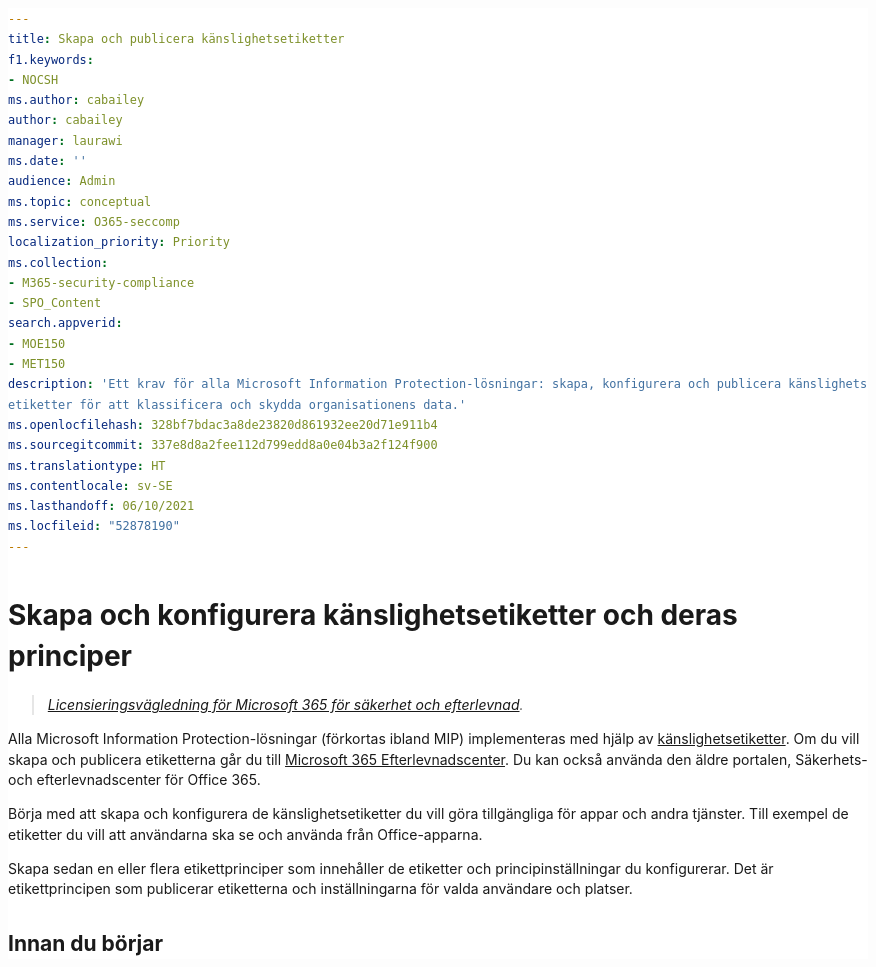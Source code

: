```yaml
---
title: Skapa och publicera känslighetsetiketter
f1.keywords:
- NOCSH
ms.author: cabailey
author: cabailey
manager: laurawi
ms.date: ''
audience: Admin
ms.topic: conceptual
ms.service: O365-seccomp
localization_priority: Priority
ms.collection:
- M365-security-compliance
- SPO_Content
search.appverid:
- MOE150
- MET150
description: 'Ett krav för alla Microsoft Information Protection-lösningar: skapa, konfigurera och publicera känslighetsetiketter för att klassificera och skydda organisationens data.'
ms.openlocfilehash: 328bf7bdac3a8de23820d861932ee20d71e911b4
ms.sourcegitcommit: 337e8d8a2fee112d799edd8a0e04b3a2f124f900
ms.translationtype: HT
ms.contentlocale: sv-SE
ms.lasthandoff: 06/10/2021
ms.locfileid: "52878190"
---
```

# <a name="create-and-configure-sensitivity-labels-and-their-policies"></a>Skapa och konfigurera känslighetsetiketter och deras principer

>*[Licensieringsvägledning för Microsoft 365 för säkerhet och efterlevnad](/office365/servicedescriptions/microsoft-365-service-descriptions/microsoft-365-tenantlevel-services-licensing-guidance/microsoft-365-security-compliance-licensing-guidance).*

Alla Microsoft Information Protection-lösningar (förkortas ibland MIP) implementeras med hjälp av [känslighetsetiketter](sensitivity-labels.md). Om du vill skapa och publicera etiketterna går du till [Microsoft 365 Efterlevnadscenter](https://compliance.microsoft.com/). Du kan också använda den äldre portalen, Säkerhets- och efterlevnadscenter för Office 365.

Börja med att skapa och konfigurera de känslighetsetiketter du vill göra tillgängliga för appar och andra tjänster. Till exempel de etiketter du vill att användarna ska se och använda från Office-apparna. 

Skapa sedan en eller flera etikettprinciper som innehåller de etiketter och principinställningar du konfigurerar. Det är etikettprincipen som publicerar etiketterna och inställningarna för valda användare och platser.

## <a name="before-you-begin"></a>Innan du börjar
